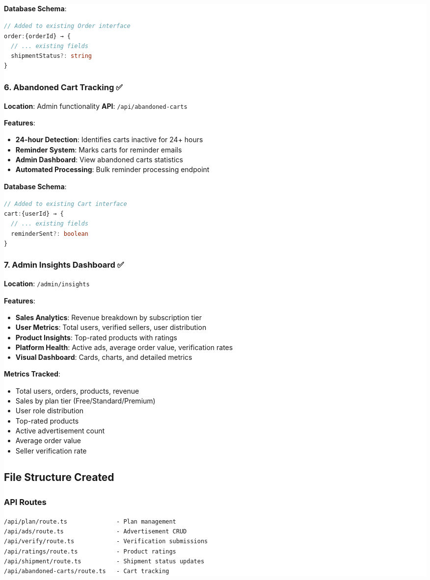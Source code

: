 **Database Schema**:
```typescript
// Added to existing Order interface
order:{orderId} → {
  // ... existing fields
  shipmentStatus?: string
}
```

### 6. Abandoned Cart Tracking ✅
**Location**: Admin functionality
**API**: `/api/abandoned-carts`

**Features**:
- **24-hour Detection**: Identifies carts inactive for 24+ hours
- **Reminder System**: Marks carts for reminder emails
- **Admin Dashboard**: View abandoned carts statistics
- **Automated Processing**: Bulk reminder processing endpoint

**Database Schema**:
```typescript
// Added to existing Cart interface
cart:{userId} → {
  // ... existing fields
  reminderSent?: boolean
}
```

### 7. Admin Insights Dashboard ✅
**Location**: `/admin/insights`

**Features**:
- **Sales Analytics**: Revenue breakdown by subscription tier
- **User Metrics**: Total users, verified sellers, user distribution
- **Product Insights**: Top-rated products with ratings
- **Platform Health**: Active ads, average order value, verification rates
- **Visual Dashboard**: Cards, charts, and detailed metrics

**Metrics Tracked**:
- Total users, orders, products, revenue
- Sales by plan tier (Free/Standard/Premium)
- User role distribution
- Top-rated products
- Active advertisement count
- Average order value
- Seller verification rate

## File Structure Created

### API Routes
```
/api/plan/route.ts              - Plan management
/api/ads/route.ts               - Advertisement CRUD
/api/verify/route.ts            - Verification submissions
/api/ratings/route.ts           - Product ratings
/api/shipment/route.ts          - Shipment status updates
/api/abandoned-carts/route.ts   - Cart tracking
```
